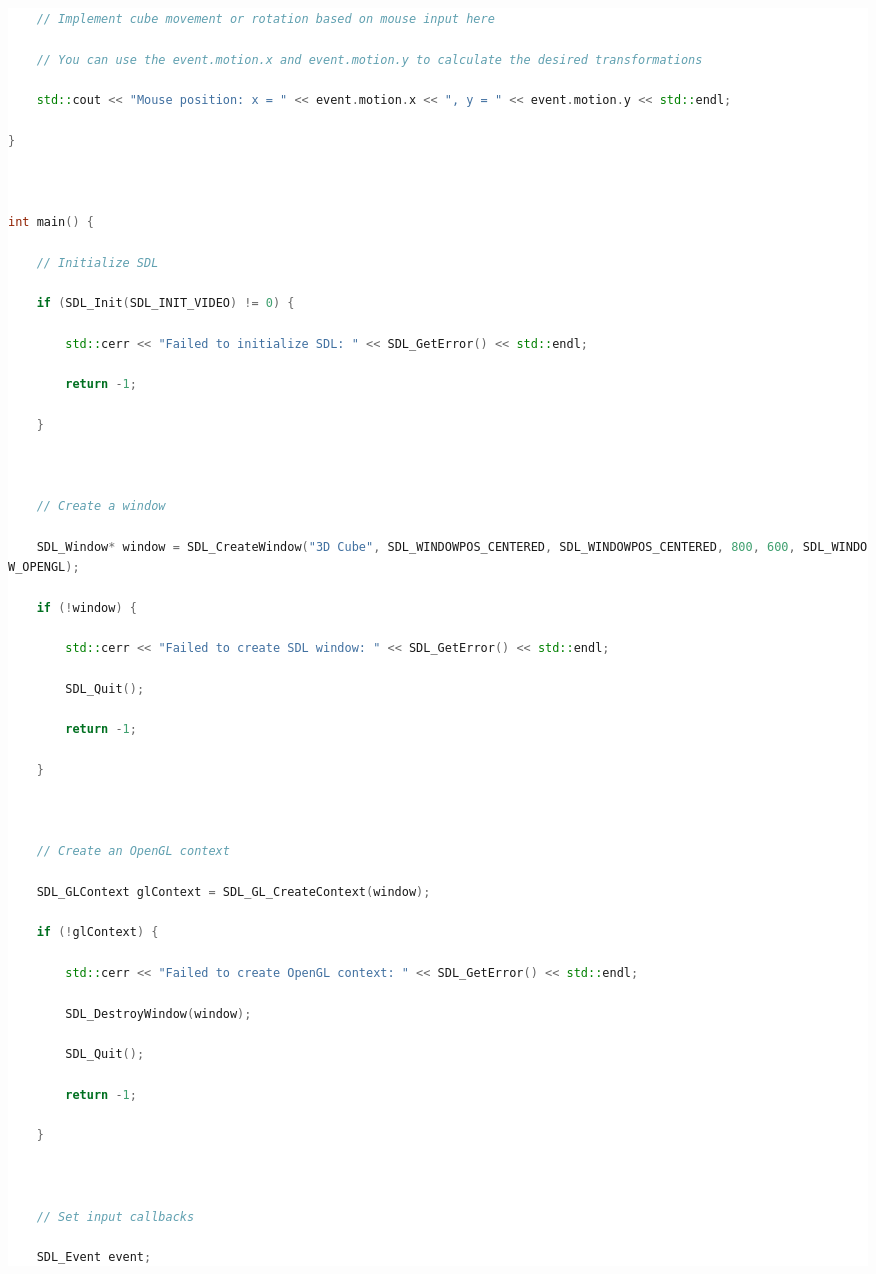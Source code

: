 ```cpp
    // Implement cube movement or rotation based on mouse input here

    // You can use the event.motion.x and event.motion.y to calculate the desired transformations

    std::cout << "Mouse position: x = " << event.motion.x << ", y = " << event.motion.y << std::endl;

}



int main() {

    // Initialize SDL

    if (SDL_Init(SDL_INIT_VIDEO) != 0) {

        std::cerr << "Failed to initialize SDL: " << SDL_GetError() << std::endl;

        return -1;

    }



    // Create a window

    SDL_Window* window = SDL_CreateWindow("3D Cube", SDL_WINDOWPOS_CENTERED, SDL_WINDOWPOS_CENTERED, 800, 600, SDL_WINDOW_OPENGL);

    if (!window) {

        std::cerr << "Failed to create SDL window: " << SDL_GetError() << std::endl;

        SDL_Quit();

        return -1;

    }



    // Create an OpenGL context

    SDL_GLContext glContext = SDL_GL_CreateContext(window);

    if (!glContext) {

        std::cerr << "Failed to create OpenGL context: " << SDL_GetError() << std::endl;

        SDL_DestroyWindow(window);

        SDL_Quit();

        return -1;

    }



    // Set input callbacks

    SDL_Event event;
```
